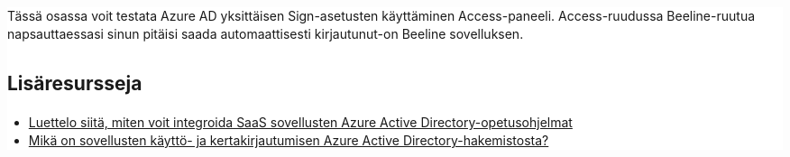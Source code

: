 Tässä osassa voit testata Azure AD yksittäisen Sign-asetusten käyttäminen Access-paneeli.
Access-ruudussa Beeline-ruutua napsauttaessasi sinun pitäisi saada automaattisesti kirjautunut-on Beeline sovelluksen.


## <a name="additional-resources"></a>Lisäresursseja

* [Luettelo siitä, miten voit integroida SaaS sovellusten Azure Active Directory-opetusohjelmat](active-directory-saas-tutorial-list.md)
* [Mikä on sovellusten käyttö- ja kertakirjautumisen Azure Active Directory-hakemistosta?](active-directory-appssoaccess-whatis.md)





[1]: ./media/active-directory-saas-beeline-tutorial/tutorial_general_01.png
[2]: ./media/active-directory-saas-beeline-tutorial/tutorial_general_02.png
[3]: ./media/active-directory-saas-beeline-tutorial/tutorial_general_03.png
[4]: ./media/active-directory-saas-beeline-tutorial/tutorial_general_04.png

[6]: ./media/active-directory-saas-beeline-tutorial/tutorial_general_05.png
[10]: ./media/active-directory-saas-beeline-tutorial/tutorial_general_06.png
[11]: ./media/active-directory-saas-beeline-tutorial/tutorial_general_07.png
[20]: ./media/active-directory-saas-beeline-tutorial/tutorial_general_100.png

[200]: ./media/active-directory-saas-beeline-tutorial/tutorial_general_200.png
[201]: ./media/active-directory-saas-beeline-tutorial/tutorial_general_201.png
[203]: ./media/active-directory-saas-beeline-tutorial/tutorial_general_203.png
[204]: ./media/active-directory-saas-beeline-tutorial/tutorial_general_204.png
[205]: ./media/active-directory-saas-beeline-tutorial/tutorial_general_205.png

